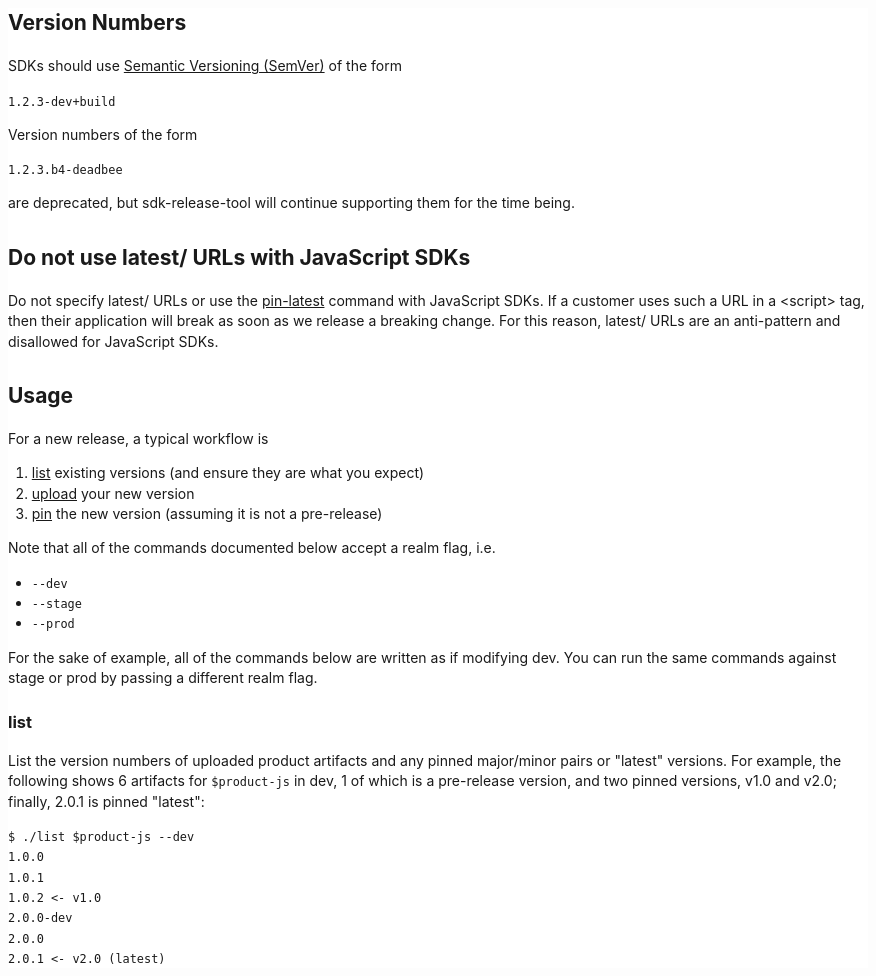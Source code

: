 
Version Numbers
---------------

SDKs should use [Semantic Versioning (SemVer)](http://semver.org) of the form

```
1.2.3-dev+build
```

Version numbers of the form

```
1.2.3.b4-deadbee
```

are deprecated, but sdk-release-tool will continue supporting them for the
time being.

Do not use latest/ URLs with JavaScript SDKs
--------------------------------------------

Do not specify latest/ URLs or use the [pin-latest](#pin-latest) command with
JavaScript SDKs. If a customer uses such a URL in a &lt;script&gt; tag, then
their application will break as soon as we release a breaking change. For this
reason, latest/ URLs are an anti-pattern and disallowed for JavaScript SDKs.

Usage
-----

For a new release, a typical workflow is

1. [list](#list) existing versions (and ensure they are what you expect)
2. [upload](#upload) your new version
3. [pin](#pin) the new version (assuming it is not a pre-release)

Note that all of the commands documented below accept a realm flag, i.e.

* `--dev`
* `--stage`
* `--prod`

For the sake of example, all of the commands below are written as if modifying
dev. You can run the same commands against stage or prod by passing a different
realm flag.

### list

List the version numbers of uploaded product artifacts and any pinned
major/minor pairs or "latest" versions. For example, the following shows 6
artifacts for `$product-js` in dev, 1 of which is a pre-release version, and two
pinned versions, v1.0 and v2.0; finally, 2.0.1 is pinned "latest":

```
$ ./list $product-js --dev
1.0.0
1.0.1
1.0.2 <- v1.0
2.0.0-dev
2.0.0
2.0.1 <- v2.0 (latest)
```
